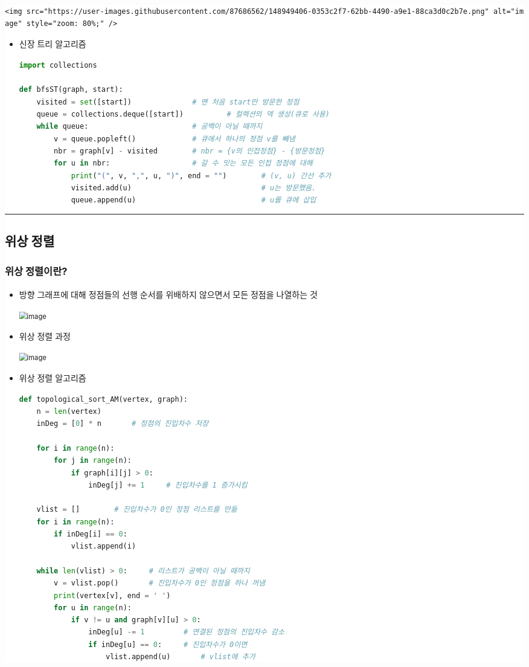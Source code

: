     <img src="https://user-images.githubusercontent.com/87686562/148949406-0353c2f7-62bb-4490-a9e1-88ca3d0c2b7e.png" alt="image" style="zoom: 80%;" />

  - 신장 트리 알고리즘
  
    ```python
    import collections
    
    def bfsST(graph, start):
        visited = set([start])				# 맨 처음 start만 방문한 정점
        queue = collections.deque([start])			# 컬렉션의 덱 생성(큐로 사용)
        while queue:						# 공백이 아닐 때까지
            v = queue.popleft()				# 큐에서 하나의 정점 v를 빼냄
            nbr = graph[v] - visited		# nbr = {v의 인접정점} - {방문정점}
            for u in nbr:					# 갈 수 잇는 모든 인접 정점에 대해
                print("(", v, ",", u, ")", end = "")		# (v, u) 간선 추가
                visited.add(u)								# u는 방문했음.
                queue.append(u)								# u를 큐에 삽입
    ```

---

## 위상 정렬

### 위상 정렬이란?

- 방향 그래프에 대해 정점들의 선행 순서를 위배하지 않으면서 모든 정점을 나열하는 것

  <img src="https://user-images.githubusercontent.com/87686562/148950189-0a3df677-5315-4003-9175-533f64052e2d.png" alt="image" style="zoom:80%;" />

- 위상 정렬 과정

  <img src="https://user-images.githubusercontent.com/87686562/148950338-3a7852d3-317f-4442-be0b-6c8388e22b84.png" alt="image" style="zoom:80%;" />

- 위상 정렬 알고리즘

  ```python
  def topological_sort_AM(vertex, graph):
      n = len(vertex)
      inDeg = [0] * n		# 정점의 진입차수 저장
      
      for i in range(n):
          for j in range(n):
              if graph[i][j] > 0:
                  inDeg[j] += 1		# 진입차수를 1 증가시킴
      
      vlist = []		# 진입차수가 0인 정점 리스트를 만듦
      for i in range(n):
          if inDeg[i] == 0:
              vlist.append(i)
              
      while len(vlist) > 0:		# 리스트가 공백이 아닐 때까지
          v = vlist.pop()		# 진입차수가 0인 정점을 하나 꺼냄
          print(vertex[v], end = ' ')
          for u in range(n):
              if v != u and graph[v][u] > 0:
                  inDeg[u] -= 1			# 연결된 정점의 진입차수 감소
                  if inDeg[u] == 0:		# 진입차수가 0이면
                      vlist.append(u)		# vlist에 추가
  ```

  
